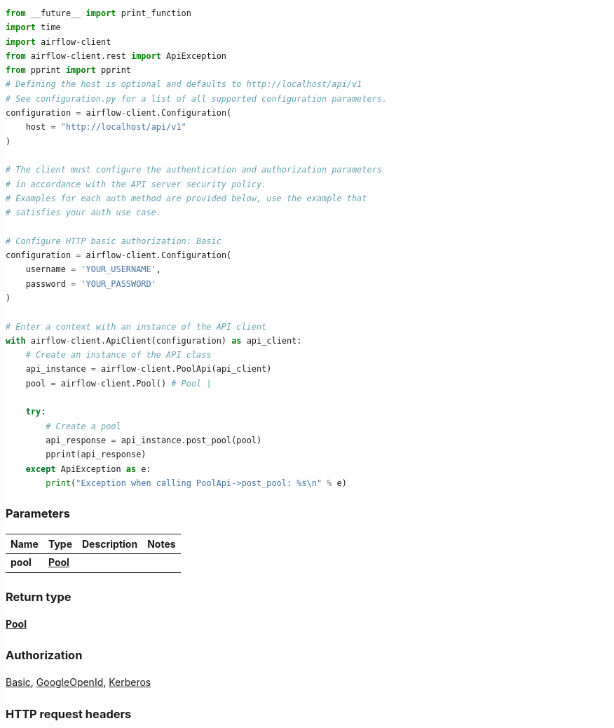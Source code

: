 ```python
from __future__ import print_function
import time
import airflow-client
from airflow-client.rest import ApiException
from pprint import pprint
# Defining the host is optional and defaults to http://localhost/api/v1
# See configuration.py for a list of all supported configuration parameters.
configuration = airflow-client.Configuration(
    host = "http://localhost/api/v1"
)

# The client must configure the authentication and authorization parameters
# in accordance with the API server security policy.
# Examples for each auth method are provided below, use the example that
# satisfies your auth use case.

# Configure HTTP basic authorization: Basic
configuration = airflow-client.Configuration(
    username = 'YOUR_USERNAME',
    password = 'YOUR_PASSWORD'
)

# Enter a context with an instance of the API client
with airflow-client.ApiClient(configuration) as api_client:
    # Create an instance of the API class
    api_instance = airflow-client.PoolApi(api_client)
    pool = airflow-client.Pool() # Pool | 

    try:
        # Create a pool
        api_response = api_instance.post_pool(pool)
        pprint(api_response)
    except ApiException as e:
        print("Exception when calling PoolApi->post_pool: %s\n" % e)
```

### Parameters

Name | Type | Description  | Notes
------------- | ------------- | ------------- | -------------
 **pool** | [**Pool**](Pool.md)|  | 

### Return type

[**Pool**](Pool.md)

### Authorization

[Basic](../README.md#Basic), [GoogleOpenId](../README.md#GoogleOpenId), [Kerberos](../README.md#Kerberos)

### HTTP request headers
